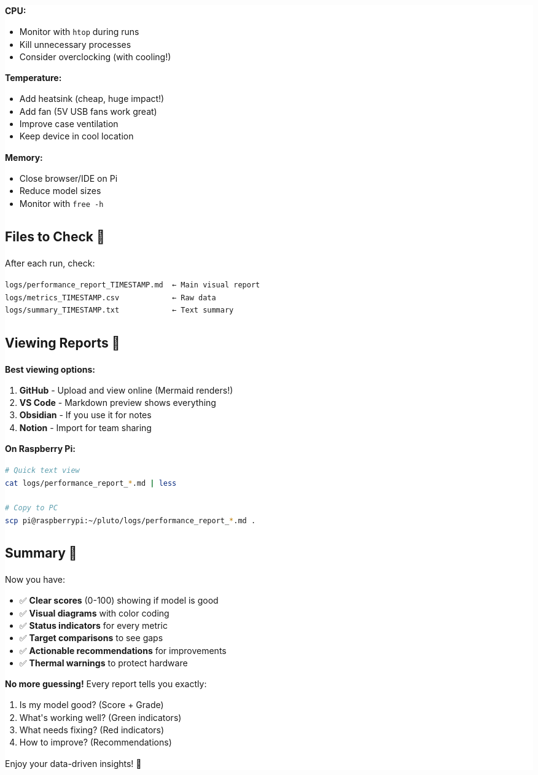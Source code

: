 **CPU:**
- Monitor with `htop` during runs
- Kill unnecessary processes
- Consider overclocking (with cooling!)

**Temperature:**
- Add heatsink (cheap, huge impact!)
- Add fan (5V USB fans work great)
- Improve case ventilation
- Keep device in cool location

**Memory:**
- Close browser/IDE on Pi
- Reduce model sizes
- Monitor with `free -h`

## Files to Check 📁

After each run, check:
```
logs/performance_report_TIMESTAMP.md  ← Main visual report
logs/metrics_TIMESTAMP.csv            ← Raw data
logs/summary_TIMESTAMP.txt            ← Text summary
```

## Viewing Reports 👀

**Best viewing options:**
1. **GitHub** - Upload and view online (Mermaid renders!)
2. **VS Code** - Markdown preview shows everything
3. **Obsidian** - If you use it for notes
4. **Notion** - Import for team sharing

**On Raspberry Pi:**
```bash
# Quick text view
cat logs/performance_report_*.md | less

# Copy to PC
scp pi@raspberrypi:~/pluto/logs/performance_report_*.md .
```

## Summary 📝

Now you have:
- ✅ **Clear scores** (0-100) showing if model is good
- ✅ **Visual diagrams** with color coding
- ✅ **Status indicators** for every metric
- ✅ **Target comparisons** to see gaps
- ✅ **Actionable recommendations** for improvements
- ✅ **Thermal warnings** to protect hardware

**No more guessing!** Every report tells you exactly:
1. Is my model good? (Score + Grade)
2. What's working well? (Green indicators)
3. What needs fixing? (Red indicators)
4. How to improve? (Recommendations)

Enjoy your data-driven insights! 🎉
